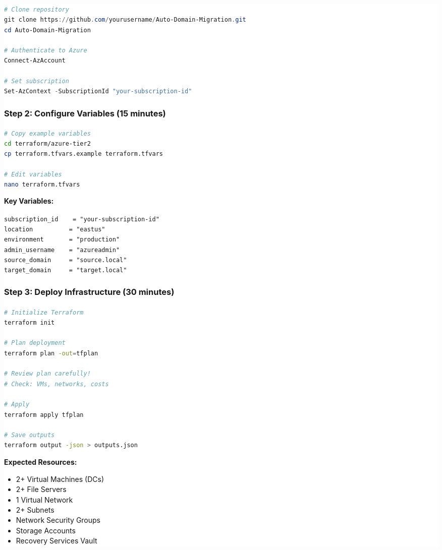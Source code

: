 ```powershell
# Clone repository
git clone https://github.com/yourusername/Auto-Domain-Migration.git
cd Auto-Domain-Migration

# Authenticate to Azure
Connect-AzAccount

# Set subscription
Set-AzContext -SubscriptionId "your-subscription-id"
```

### Step 2: Configure Variables (15 minutes)

```bash
# Copy example variables
cd terraform/azure-tier2
cp terraform.tfvars.example terraform.tfvars

# Edit variables
nano terraform.tfvars
```

**Key Variables:**
```hcl
subscription_id    = "your-subscription-id"
location          = "eastus"
environment       = "production"
admin_username    = "azureadmin"
source_domain     = "source.local"
target_domain     = "target.local"
```

### Step 3: Deploy Infrastructure (30 minutes)

```bash
# Initialize Terraform
terraform init

# Plan deployment
terraform plan -out=tfplan

# Review plan carefully!
# Check: VMs, networks, costs

# Apply
terraform apply tfplan

# Save outputs
terraform output -json > outputs.json
```

**Expected Resources:**
- 2+ Virtual Machines (DCs)
- 2+ File Servers
- 1 Virtual Network
- 2+ Subnets
- Network Security Groups
- Storage Accounts
- Recovery Services Vault
